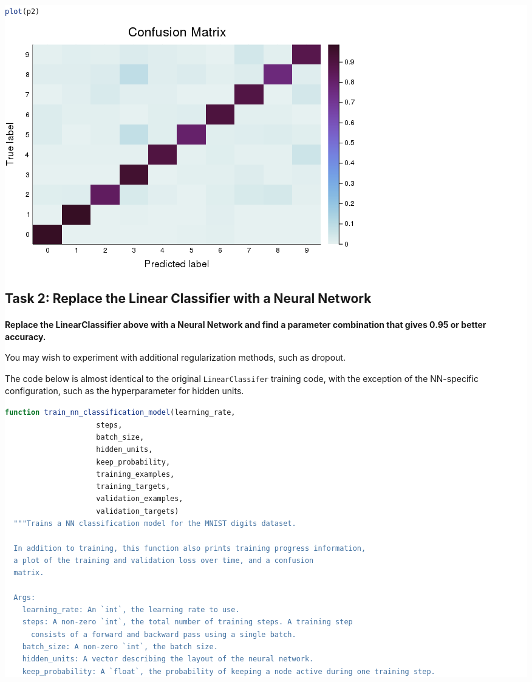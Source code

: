 


```julia
plot(p2)
```




![png](/images/imageclassification/output_32_0.png)



## Task 2: Replace the Linear Classifier with a Neural Network

**Replace the LinearClassifier above with a Neural Network and find a parameter combination that gives 0.95 or better accuracy.**

You may wish to experiment with additional regularization methods, such as dropout.

The code below is almost identical to the original `LinearClassifer` training code, with the exception of the NN-specific configuration, such as the hyperparameter for hidden units.


```julia
function train_nn_classification_model(learning_rate,
                     steps,
                     batch_size,
                     hidden_units,
                     keep_probability,
                     training_examples,
                     training_targets,
                     validation_examples,
                     validation_targets)
  """Trains a NN classification model for the MNIST digits dataset.

  In addition to training, this function also prints training progress information,
  a plot of the training and validation loss over time, and a confusion
  matrix.

  Args:
    learning_rate: An `int`, the learning rate to use.
    steps: A non-zero `int`, the total number of training steps. A training step
      consists of a forward and backward pass using a single batch.
    batch_size: A non-zero `int`, the batch size.
    hidden_units: A vector describing the layout of the neural network.
    keep_probability: A `float`, the probability of keeping a node active during one training step.
```